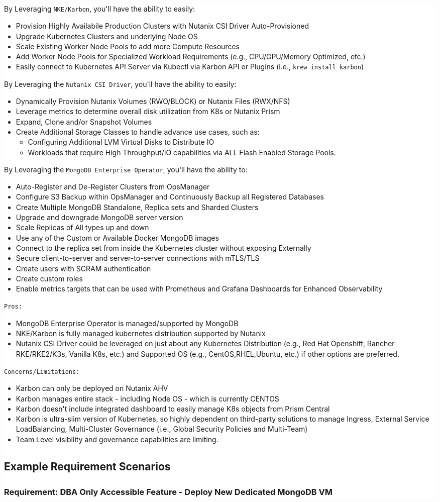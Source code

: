 By Leveraging `NKE/Karbon`, you'll have the ability to easily:

- Provision Highly Availabile Production Clusters with Nutanix CSI Driver Auto-Provisioned
- Upgrade Kubernetes Clusters and underlying Node OS
- Scale Existing Worker Node Pools to add more Compute Resources
- Add Worker Node Pools for Specialized Workload Requirements (e.g., CPU/GPU/Memory Optimized, etc.)
- Easily connect to Kubernetes API Server via Kubectl via Karbon API or Plugins (i.e., `krew install karbon`)

By Leveraging the `Nutanix CSI Driver`, you'll have the ability to easily:

- Dynamically Provision Nutanix Volumes (RWO/BLOCK) or Nutanix Files (RWX/NFS)
- Leverage metrics to determine overall disk utilization from K8s or Nutanix Prism
- Expand, Clone and/or Snapshot Volumes
- Create Additional Storage Classes to handle advance use cases, such as:
  - Configuring Additional LVM Virtual Disks to Distribute IO
  - Workloads that require High Throughput/IO capabilities via ALL Flash Enabled Storage Pools.

By Leveraging the `MongoDB Enterprise Operator`, you'll have the ability to:

- Auto-Register and De-Register Clusters from OpsManager
- Configure S3 Backup within OpsManager and Continuously Backup all Registered Databases
- Create Multiple MongoDB Standalone, Replica sets and Sharded Clusters
- Upgrade and downgrade MongoDB server version
- Scale Replicas of All types up and down
- Use any of the Custom or Available Docker MongoDB images
- Connect to the replica set from inside the Kubernetes cluster without exposing Externally
- Secure client-to-server and server-to-server connections with mTLS/TLS
- Create users with SCRAM authentication
- Create custom roles
- Enable metrics targets that can be used with Prometheus and Grafana Dashboards for Enhanced Observability

`Pros:`

- MongoDB Enterprise Operator is managed/supported by MongoDB
- NKE/Karbon is fully managed kubernetes distribution supported by Nutanix
- Nutanix CSI Driver could be leveraged on just about any Kubernetes Distribution (e.g., Red Hat Openshift, Rancher RKE/RKE2/K3s, Vanilla K8s, etc.) and Supported OS (e.g., CentOS,RHEL,Ubuntu, etc.) if other options are preferred.

`Concerns/Limitations:`

- Karbon can only be deployed on Nutanix AHV
- Karbon manages entire stack - including Node OS - which is currently CENTOS
- Karbon doesn't include integrated dashboard to easily manage K8s objects from Prism Central
- Karbon is ultra-slim version of Kubernetes, so highly dependent on third-party solutions to manage Ingress, External Service LoadBalancing, Multi-Cluster Governance (i.e., Global Security Policies and Multi-Team)
- Team Level visibility and governance capabilities are limiting.

## Example Requirement Scenarios

### Requirement: DBA Only Accessible Feature - Deploy New Dedicated MongoDB VM
